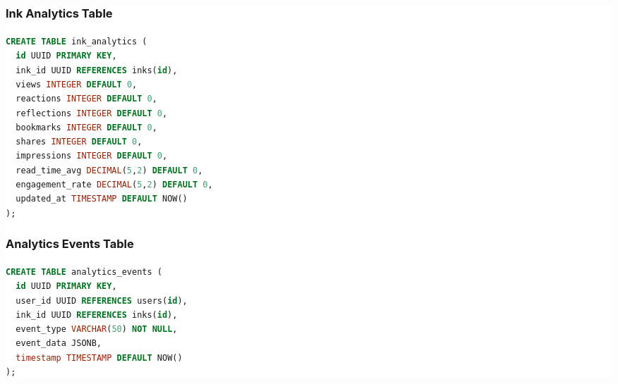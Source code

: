 ### Ink Analytics Table
```sql
CREATE TABLE ink_analytics (
  id UUID PRIMARY KEY,
  ink_id UUID REFERENCES inks(id),
  views INTEGER DEFAULT 0,
  reactions INTEGER DEFAULT 0,
  reflections INTEGER DEFAULT 0,
  bookmarks INTEGER DEFAULT 0,
  shares INTEGER DEFAULT 0,
  impressions INTEGER DEFAULT 0,
  read_time_avg DECIMAL(5,2) DEFAULT 0,
  engagement_rate DECIMAL(5,2) DEFAULT 0,
  updated_at TIMESTAMP DEFAULT NOW()
);
```

### Analytics Events Table
```sql
CREATE TABLE analytics_events (
  id UUID PRIMARY KEY,
  user_id UUID REFERENCES users(id),
  ink_id UUID REFERENCES inks(id),
  event_type VARCHAR(50) NOT NULL,
  event_data JSONB,
  timestamp TIMESTAMP DEFAULT NOW()
);
``` 
